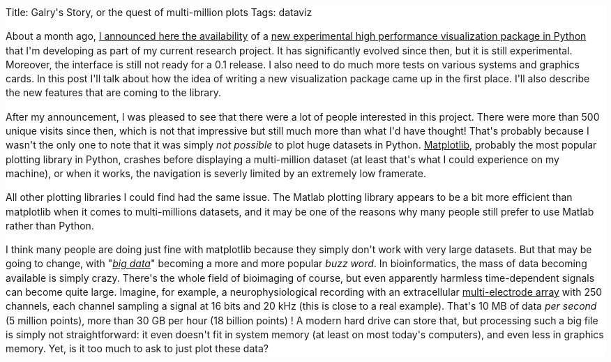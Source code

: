 Title: Galry's Story, or the quest of multi-million plots
Tags: dataviz

About a month ago, 
[I announced here the availability](http://cyrille.rossant.net/introducing-galry/)
of a
[new experimental high performance visualization package in Python](http://rossant.github.com/galry/)
that I'm developing as part of my current research project.
It has significantly evolved since then, but it is still experimental.
Moreover, the interface is still not ready for a 0.1 release. I also need to do
much more tests on various systems and graphics cards. In this post I'll 
talk about how the idea of writing a new visualization package came up in the
first place. I'll also describe the new features that are coming to the
library.



After my announcement,
I was pleased to see that there were a lot of people interested in
this project. There were more than 500 unique visits since then, which is
not that impressive but still much more than what I'd have thought!
That's probably because I wasn't the only one
to note that it was simply *not possible* to plot huge datasets in
Python.
[Matplotlib](http://matplotlib.org), 
probably the most popular plotting library in Python,
crashes before displaying a multi-million dataset (at least that's what I could
experience on my machine), or when it works, the navigation is severly limited
by an extremely low framerate. 

All other plotting libraries I could find had the same issue.
The Matlab plotting library appears to be a bit more efficient than
matplotlib when it comes to multi-millions datasets, and it may be one of the
reasons why many people still prefer to use Matlab rather than Python.

I think many people are doing just fine with matplotlib because they simply 
don't work with very large datasets. But that may be going to change, with
"*[big data](http://en.wikipedia.org/wiki/Big_data)*"
becoming a more and more popular *buzz word*.
In bioinformatics, the mass of data becoming available is simply crazy.
There's the whole field of bioimaging of course, but even apparently harmless
time-dependent signals can become quite large.
Imagine, for example, a
neurophysiological recording with an extracellular 
[multi-electrode array](http://en.wikipedia.org/wiki/Multielectrode_array) with
250 channels,
each channel sampling a signal at 16 bits and 20 kHz (this is close to a real
example). That's 10 MB of data *per second* (5 million points),
more than 30 GB per hour (18 billion points) !
A modern hard drive can store that, but processing such a big file is simply
not straightforward: it even doesn't fit in system memory (at least on
most today's computers), and even less in graphics memory. Yet, is it too much
to ask to just plot these data?
